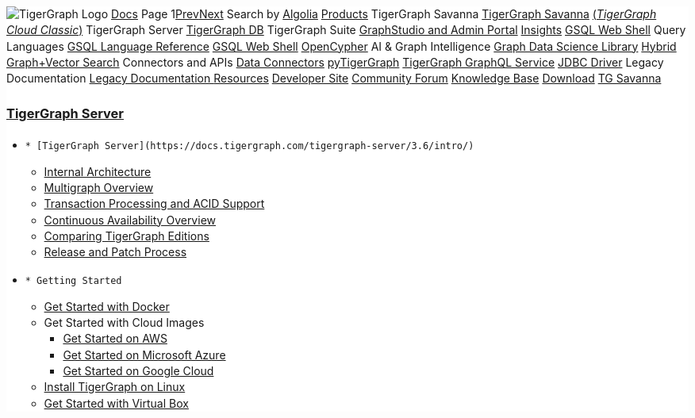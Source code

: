 ![TigerGraph Logo](https://www.tigergraph.com/wp-content/uploads/2020/05/TG_LOGO.svg) [Docs](https://docs.tigergraph.com/home)
Page 1[Prev](https://docs.tigergraph.com/tigergraph-server/3.6/user-access/ldap)[Next](https://docs.tigergraph.com/tigergraph-server/3.6/user-access/ldap)
Search by [Algolia](https://www.algolia.com/docsearch)
[Products](https://docs.tigergraph.com/tigergraph-server/3.6/user-access/ldap)
TigerGraph Savanna
[TigerGraph Savanna](https://docs.tigergraph.com/savanna/main/overview/) [(_TigerGraph Cloud Classic_)](https://docs.tigergraph.com/cloud/main/start/overview)
TigerGraph Server
[TigerGraph DB](https://docs.tigergraph.com/tigergraph-server/4.2/intro/)
TigerGraph Suite
[GraphStudio and Admin Portal](https://docs.tigergraph.com/gui/4.2/intro/) [Insights](https://docs.tigergraph.com/insights/4.2/intro/) [GSQL Web Shell](https://docs.tigergraph.com/tigergraph-server/current/gsql-shell/web)
Query Languages
[GSQL Language Reference](https://docs.tigergraph.com/gsql-ref/4.2/intro/) [GSQL Web Shell](https://docs.tigergraph.com/tigergraph-server/current/gsql-shell/web) [OpenCypher](https://docs.tigergraph.com/gsql-ref/current/opencypher-in-gsql)
AI & Graph Intelligence
[Graph Data Science Library](https://docs.tigergraph.com/graph-ml/3.10/intro/) [Hybrid Graph+Vector Search](https://docs.tigergraph.com/gsql-ref/current/vector/)
Connectors and APIs
[Data Connectors](https://docs.tigergraph.com/tigergraph-server/current/data-loading) [pyTigerGraph](https://docs.tigergraph.com/pytigergraph/1.8/intro/) [TigerGraph GraphQL Service](https://docs.tigergraph.com/graphql/3.9/) [JDBC Driver](https://github.com/tigergraph/ecosys/tree/master/tools/etl/tg-jdbc-driver)
Legacy Documentation
[ Legacy Documentation ](https://docs-legacy.tigergraph.com)
[Resources](https://docs.tigergraph.com/tigergraph-server/3.6/user-access/ldap)
[Developer Site](https://dev.tigergraph.com/) [Community Forum](https://community.tigergraph.com/) [Knowledge Base](https://tigergraph.freshdesk.com/support/solutions)
[Download](https://dl.tigergraph.com)
[ TG Savanna](https://savanna.tgcloud.io)
### [TigerGraph Server](https://docs.tigergraph.com/tigergraph-server/3.6/intro/)
  *     * [TigerGraph Server](https://docs.tigergraph.com/tigergraph-server/3.6/intro/)
      * [Internal Architecture](https://docs.tigergraph.com/tigergraph-server/3.6/intro/internal-architecture)
      * [Multigraph Overview](https://docs.tigergraph.com/tigergraph-server/3.6/intro/multigraph-overview)
      * [Transaction Processing and ACID Support](https://docs.tigergraph.com/tigergraph-server/3.6/intro/transaction-and-acid)
      * [Continuous Availability Overview](https://docs.tigergraph.com/tigergraph-server/3.6/intro/continuous-availability-overview)
      * [Comparing TigerGraph Editions](https://docs.tigergraph.com/tigergraph-server/3.6/intro/comparison-of-editions)
      * [Release and Patch Process](https://docs.tigergraph.com/tigergraph-server/3.6/intro/release-process)
  *     * Getting Started
      * [Get Started with Docker](https://docs.tigergraph.com/tigergraph-server/3.6/getting-started/docker)
      * Get Started with Cloud Images
        * [Get Started on AWS](https://docs.tigergraph.com/tigergraph-server/3.6/getting-started/cloud-images/aws)
        * [Get Started on Microsoft Azure](https://docs.tigergraph.com/tigergraph-server/3.6/getting-started/cloud-images/azure)
        * [Get Started on Google Cloud](https://docs.tigergraph.com/tigergraph-server/3.6/getting-started/cloud-images/gcp)
      * [Install TigerGraph on Linux](https://docs.tigergraph.com/tigergraph-server/3.6/getting-started/linux)
      * [Get Started with Virtual Box](https://docs.tigergraph.com/tigergraph-server/3.6/getting-started/virtual-box)
